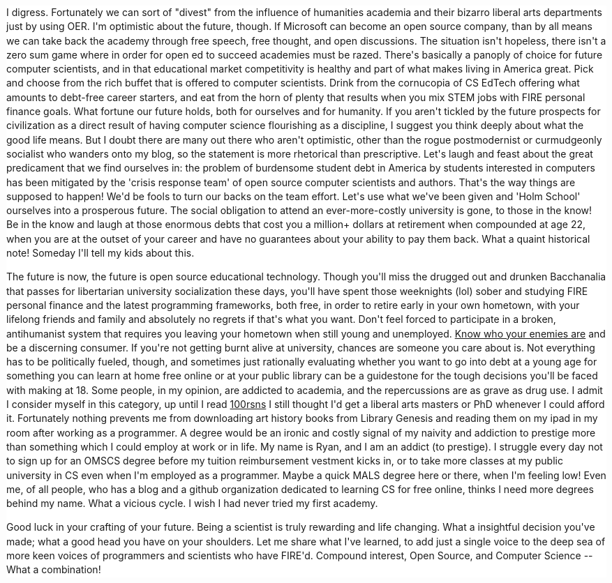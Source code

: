 I digress. Fortunately we can sort of "divest" from the influence of humanities academia and their bizarro liberal arts departments just by using OER. I'm optimistic about the future, though. If Microsoft can become an open source company, than by all means we can take back the academy through free speech, free thought, and open discussions. The situation isn't hopeless, there isn't a zero sum game where in order for open ed to succeed academies must be razed. There's basically a panoply of choice for future computer scientists, and in that educational market competitivity is healthy and part of what makes living in America great. Pick and choose from the rich buffet that is offered to computer scientists. Drink from the cornucopia of CS EdTech offering what amounts to debt-free career starters, and eat from the horn of plenty that results when you mix STEM jobs with FIRE personal finance goals. What fortune our future holds, both for ourselves and for humanity. If you aren't tickled by the future prospects for civilization as a direct result of having computer science flourishing as a discipline, I suggest you think deeply about what the good life means. But I doubt there are many out there who aren't optimistic, other than the rogue postmodernist or curmudgeonly socialist who wanders onto my blog, so the statement is more rhetorical than prescriptive. Let's laugh and feast about the great predicament that we find ourselves in: the problem of burdensome student debt in America by students interested in computers has been mitigated by the 'crisis response team' of open source computer scientists and authors. That's the way things are supposed to happen! We'd be fools to turn our backs on the team effort. Let's use what we've been given and 'Holm School' ourselves into a prosperous future. The social obligation to attend an ever-more-costly university is gone, to those in the know! Be in the know and laugh at those enormous debts that cost you a million+ dollars at retirement when compounded at age 22, when you are at the outset of your career and have no guarantees about your ability to pay them back. What a quaint historical note! Someday I'll tell my kids about this.

The future is now, the future is open source educational technology. Though you'll miss the drugged out and drunken Bacchanalia that passes for libertarian university socialization these days, you'll have spent those weeknights (lol) sober and studying FIRE personal finance and the latest programming frameworks, both free, in order to retire early in your own hometown, with your lifelong friends and family and absolutely no regrets if that's what you want. Don't feel forced to participate in a broken, antihumanist system that requires you leaving your hometown when still young and unemployed. [Know who your enemies are](https://en.wikipedia.org/wiki/Antihumanism) and be a discerning consumer. If you're not getting burnt alive at university, chances are someone you care about is. Not everything has to be politically fueled, though, and sometimes just rationally evaluating whether you want to go into debt at a young age for something you can learn at home free online or at your public library can be a guidestone for the tough decisions you'll be faced with making at 18. Some people, in my opinion, are addicted to academia, and the repercussions are as grave as drug use. I admit I consider myself in this category, up until I read [100rsns](http://100rsns.blogspot.com/) I still thought I'd get a liberal arts masters or PhD whenever I could afford it. Fortunately nothing prevents me from downloading art history books from Library Genesis and reading them on my ipad in my room after working as a programmer. A degree would be an ironic and costly signal of my naivity and addiction to prestige more than something which I could employ at work or in life. My name is Ryan, and I am an addict (to prestige). I struggle every day not to sign up for an OMSCS degree before my tuition reimbursement vestment kicks in, or to take more classes at my public university in CS even when I'm employed as a programmer. Maybe a quick MALS degree here or there, when I'm feeling low! Even me, of all people, who has a blog and a github organization dedicated to learning CS for free online, thinks I need more degrees behind my name. What a vicious cycle. I wish I had never tried my first academy.

Good luck in your crafting of your future. Being a scientist is truly rewarding and life changing. What a insightful decision you've made; what a good head you have on your shoulders. Let me share what I've learned, to add just a single voice to the deep sea of more keen voices of programmers and scientists who have FIRE'd. Compound interest, Open Source, and Computer Science -- What a combination!


<iframe width="560" height="315" src="https://www.youtube-nocookie.com/embed/RRd-zIeL5Bk" frameborder="0" allow="accelerometer; autoplay; encrypted-media; gyroscope; picture-in-picture" allowfullscreen></iframe>